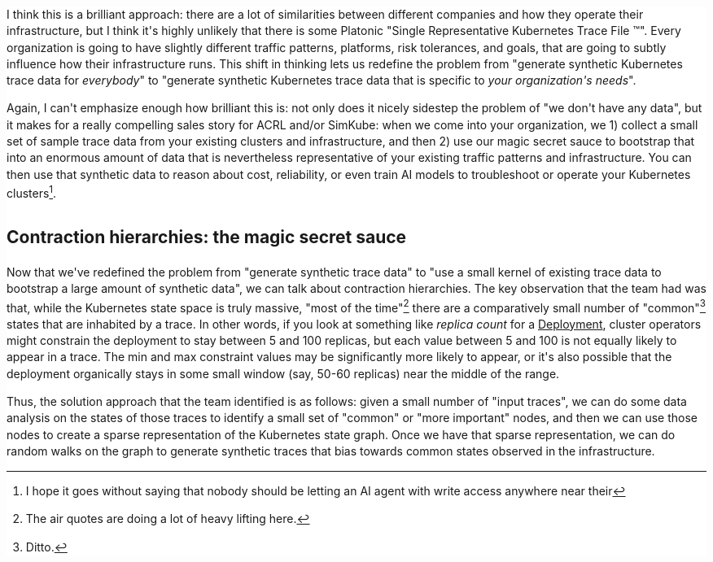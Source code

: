 I think this is a brilliant approach: there are a lot of similarities between different companies and how they operate
their infrastructure, but I think it's highly unlikely that there is some Platonic "Single Representative Kubernetes
Trace File ™️".  Every organization is going to have slightly different traffic patterns, platforms, risk tolerances, and
goals, that are going to subtly influence how their infrastructure runs.  This shift in thinking lets us redefine the
problem from "generate synthetic Kubernetes trace data for _everybody_" to "generate synthetic Kubernetes trace data
that is specific to _your organization's needs_".

Again, I can't emphasize enough how brilliant this is: not only does it nicely sidestep the problem of "we don't have
any data", but it makes for a really compelling sales story for ACRL and/or SimKube: when we come into your
organization, we 1) collect a small set of sample trace data from your existing clusters and infrastructure, and then 2)
use our magic secret sauce to bootstrap that into an enormous amount of data that is nevertheless representative of your
existing traffic patterns and infrastructure. You can then use that synthetic data to reason about cost, reliability, or
even train AI models to troubleshoot or operate your Kubernetes clusters[^5].

## Contraction hierarchies: the magic secret sauce

Now that we've redefined the problem from "generate synthetic trace data" to "use a small kernel of existing trace
data to bootstrap a large amount of synthetic data", we can talk about contraction hierarchies.  The key observation
that the team had was that, while the Kubernetes state space is truly massive, "most of the time"[^6] there are a
comparatively small number of "common"[^7] states that are inhabited by a trace.  In other words, if you look at something
like _replica count_ for a [Deployment](https://kubernetes.io/docs/concepts/workloads/controllers/deployment/), cluster
operators might constrain the deployment to stay between 5 and 100 replicas, but each value between 5 and 100 is not
equally likely to appear in a trace.  The min and max constraint values may be significantly more likely to appear, or
it's also possible that the deployment organically stays in some small window (say, 50-60 replicas) near the middle of
the range.

Thus, the solution approach that the team identified is as follows: given a small number of "input traces", we can do
some data analysis on the states of those traces to identify a small set of "common" or "more important" nodes, and then
we can use those nodes to create a sparse representation of the Kubernetes state graph.  Once we have that sparse
representation, we can do random walks on the graph to generate synthetic traces that bias towards common states
observed in the infrastructure.


[^1]: The other option, which I did while I was there, is a thesis project.  Typically "clinic" is more targeted towards
[^2]: I mean, OK, technically you _could_ construct some trace file by hand, but the process is tedious and
[^3]: There are some things we can do with SimKube to obfuscate data to minimize the risk here, but it's still an uphill
[^4]: Google, of course, is running [Borg](https://en.wikipedia.org/wiki/Borg_(cluster_manager)) internally, which is
[^5]: I hope it goes without saying that nobody should be letting an AI agent with write access anywhere near their
[^6]: The air quotes are doing a lot of heavy lifting here.
[^7]: Ditto.
[^8]: And even now, I don't have, like 300 years of runway or whatever.